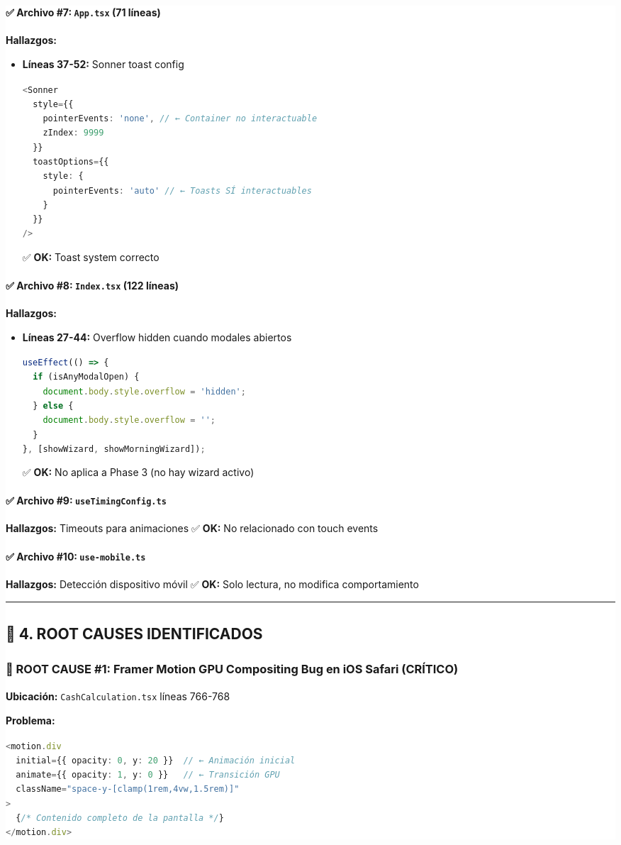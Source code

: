#### ✅ Archivo #7: `App.tsx` (71 líneas)
**Hallazgos:**
- **Líneas 37-52:** Sonner toast config
  ```typescript
  <Sonner
    style={{
      pointerEvents: 'none', // ← Container no interactuable
      zIndex: 9999
    }}
    toastOptions={{
      style: {
        pointerEvents: 'auto' // ← Toasts SÍ interactuables
      }
    }}
  />
  ```
  ✅ **OK:** Toast system correcto

#### ✅ Archivo #8: `Index.tsx` (122 líneas)
**Hallazgos:**
- **Líneas 27-44:** Overflow hidden cuando modales abiertos
  ```typescript
  useEffect(() => {
    if (isAnyModalOpen) {
      document.body.style.overflow = 'hidden';
    } else {
      document.body.style.overflow = '';
    }
  }, [showWizard, showMorningWizard]);
  ```
  ✅ **OK:** No aplica a Phase 3 (no hay wizard activo)

#### ✅ Archivo #9: `useTimingConfig.ts`
**Hallazgos:** Timeouts para animaciones
✅ **OK:** No relacionado con touch events

#### ✅ Archivo #10: `use-mobile.ts`
**Hallazgos:** Detección dispositivo móvil
✅ **OK:** Solo lectura, no modifica comportamiento

---

## 🐛 4. ROOT CAUSES IDENTIFICADOS

### 🚨 ROOT CAUSE #1: Framer Motion GPU Compositing Bug en iOS Safari (CRÍTICO)

**Ubicación:** `CashCalculation.tsx` líneas 766-768

**Problema:**
```typescript
<motion.div
  initial={{ opacity: 0, y: 20 }}  // ← Animación inicial
  animate={{ opacity: 1, y: 0 }}   // ← Transición GPU
  className="space-y-[clamp(1rem,4vw,1.5rem)]"
>
  {/* Contenido completo de la pantalla */}
</motion.div>
```
